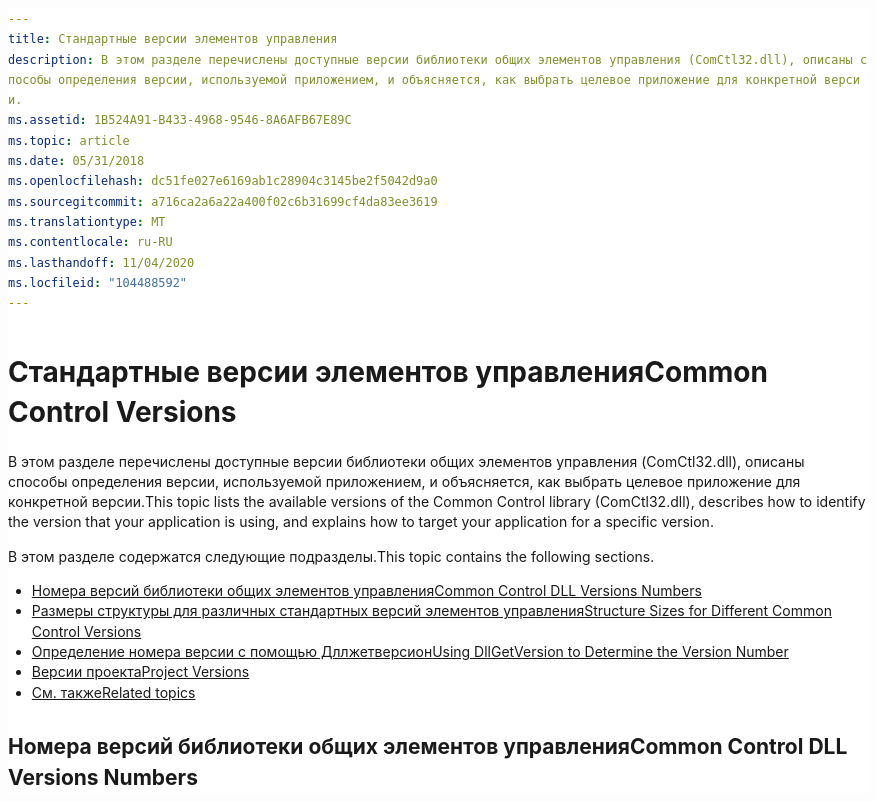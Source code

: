 ```yaml
---
title: Стандартные версии элементов управления
description: В этом разделе перечислены доступные версии библиотеки общих элементов управления (ComCtl32.dll), описаны способы определения версии, используемой приложением, и объясняется, как выбрать целевое приложение для конкретной версии.
ms.assetid: 1B524A91-B433-4968-9546-8A6AFB67E89C
ms.topic: article
ms.date: 05/31/2018
ms.openlocfilehash: dc51fe027e6169ab1c28904c3145be2f5042d9a0
ms.sourcegitcommit: a716ca2a6a22a400f02c6b31699cf4da83ee3619
ms.translationtype: MT
ms.contentlocale: ru-RU
ms.lasthandoff: 11/04/2020
ms.locfileid: "104488592"
---
```

# <a name="common-control-versions"></a><span data-ttu-id="20e5c-103">Стандартные версии элементов управления</span><span class="sxs-lookup"><span data-stu-id="20e5c-103">Common Control Versions</span></span>

<span data-ttu-id="20e5c-104">В этом разделе перечислены доступные версии библиотеки общих элементов управления (ComCtl32.dll), описаны способы определения версии, используемой приложением, и объясняется, как выбрать целевое приложение для конкретной версии.</span><span class="sxs-lookup"><span data-stu-id="20e5c-104">This topic lists the available versions of the Common Control library (ComCtl32.dll), describes how to identify the version that your application is using, and explains how to target your application for a specific version.</span></span>

<span data-ttu-id="20e5c-105">В этом разделе содержатся следующие подразделы.</span><span class="sxs-lookup"><span data-stu-id="20e5c-105">This topic contains the following sections.</span></span>

-   [<span data-ttu-id="20e5c-106">Номера версий библиотеки общих элементов управления</span><span class="sxs-lookup"><span data-stu-id="20e5c-106">Common Control DLL Versions Numbers</span></span>](#common-control-dll-versions-numbers)
-   [<span data-ttu-id="20e5c-107">Размеры структуры для различных стандартных версий элементов управления</span><span class="sxs-lookup"><span data-stu-id="20e5c-107">Structure Sizes for Different Common Control Versions</span></span>](#structure-sizes-for-different-common-control-versions)
-   [<span data-ttu-id="20e5c-108">Определение номера версии с помощью Дллжетверсион</span><span class="sxs-lookup"><span data-stu-id="20e5c-108">Using DllGetVersion to Determine the Version Number</span></span>](#using-dllgetversion-to-determine-the-version-number)
-   [<span data-ttu-id="20e5c-109">Версии проекта</span><span class="sxs-lookup"><span data-stu-id="20e5c-109">Project Versions</span></span>](#project-versions)
-   [<span data-ttu-id="20e5c-110">См. также</span><span class="sxs-lookup"><span data-stu-id="20e5c-110">Related topics</span></span>](#related-topics)

## <a name="common-control-dll-versions-numbers"></a><span data-ttu-id="20e5c-111">Номера версий библиотеки общих элементов управления</span><span class="sxs-lookup"><span data-stu-id="20e5c-111">Common Control DLL Versions Numbers</span></span>
